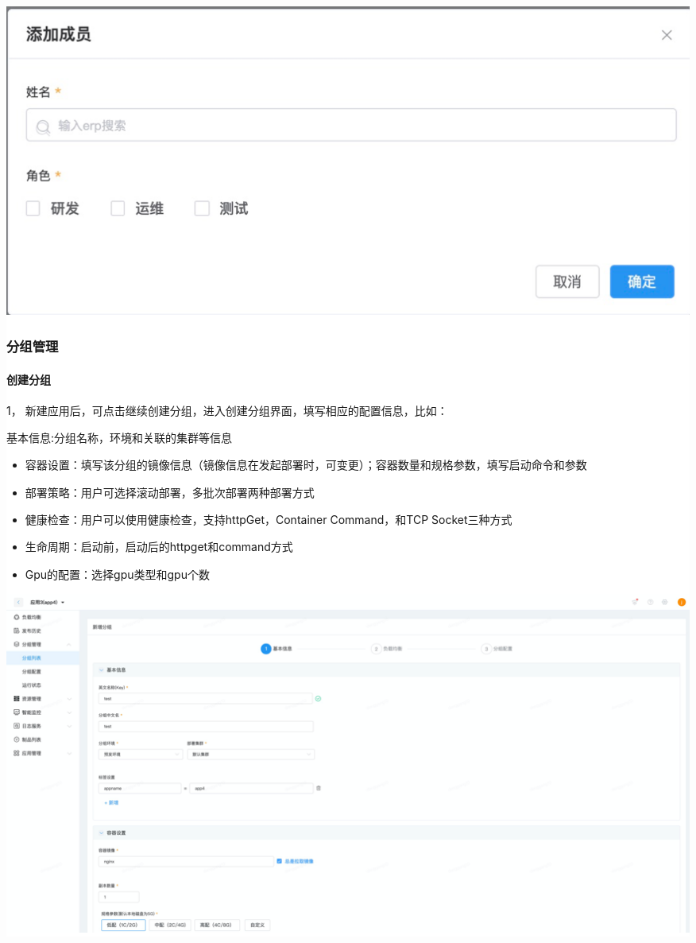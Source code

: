  ![deploy](../../All-Image/app.assets/jindowin12.png)

### 分组管理

#### 创建分组

1，	新建应用后，可点击继续创建分组，进入创建分组界面，填写相应的配置信息，比如：

基本信息:分组名称，环境和关联的集群等信息

* 容器设置：填写该分组的镜像信息（镜像信息在发起部署时，可变更）；容器数量和规格参数，填写启动命令和参数

* 部署策略：用户可选择滚动部署，多批次部署两种部署方式

* 健康检查：用户可以使用健康检查，支持httpGet，Container Command，和TCP Socket三种方式

* 生命周期：启动前，启动后的httpget和command方式

* Gpu的配置：选择gpu类型和gpu个数

 ![deploy](../../All-Image/app.assets/jindowin13.png)
